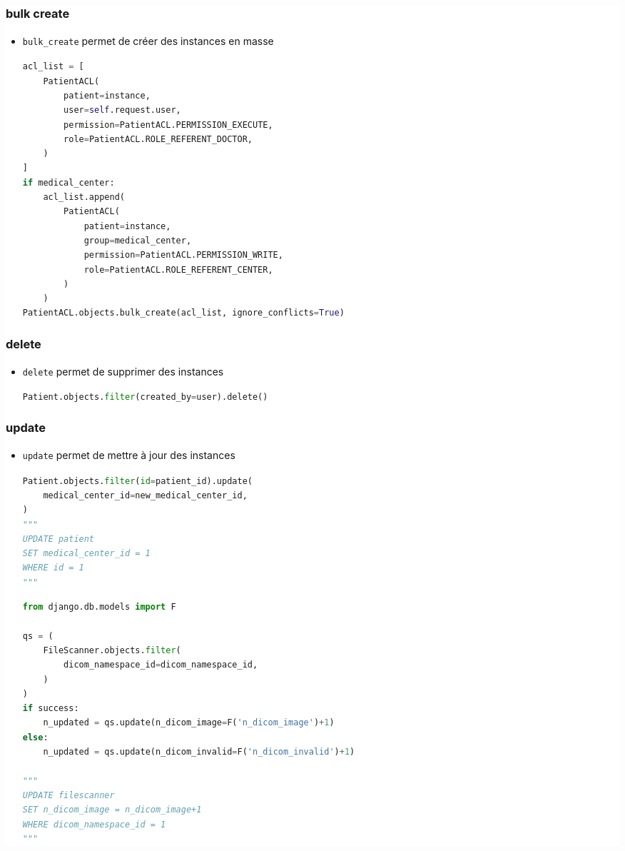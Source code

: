 ### bulk create

* `bulk_create` permet de créer des instances en masse

  ``` python
  acl_list = [
      PatientACL(
          patient=instance,
          user=self.request.user,
          permission=PatientACL.PERMISSION_EXECUTE,
          role=PatientACL.ROLE_REFERENT_DOCTOR,
      )
  ]
  if medical_center:
      acl_list.append(
          PatientACL(
              patient=instance,
              group=medical_center,
              permission=PatientACL.PERMISSION_WRITE,
              role=PatientACL.ROLE_REFERENT_CENTER,
          )
      )
  PatientACL.objects.bulk_create(acl_list, ignore_conflicts=True)
  ```

### delete

* `delete` permet de supprimer des instances

  ``` python
  Patient.objects.filter(created_by=user).delete()
  ```

### update

* `update` permet de mettre à jour des instances

  ``` python
  Patient.objects.filter(id=patient_id).update(
      medical_center_id=new_medical_center_id,
  )
  """
  UPDATE patient
  SET medical_center_id = 1
  WHERE id = 1
  """
  ```

  ``` python
  from django.db.models import F

  qs = (
      FileScanner.objects.filter(
          dicom_namespace_id=dicom_namespace_id,
      )
  )
  if success:
      n_updated = qs.update(n_dicom_image=F('n_dicom_image')+1)
  else:
      n_updated = qs.update(n_dicom_invalid=F('n_dicom_invalid')+1)

  """
  UPDATE filescanner
  SET n_dicom_image = n_dicom_image+1
  WHERE dicom_namespace_id = 1
  """
  ```
